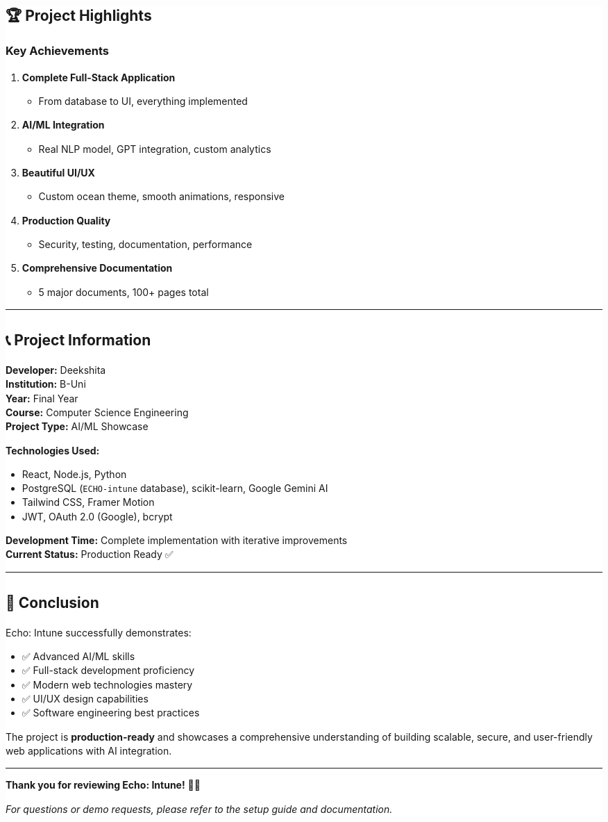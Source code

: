 
## 🏆 Project Highlights

### Key Achievements

1. **Complete Full-Stack Application**
   - From database to UI, everything implemented

2. **AI/ML Integration**
   - Real NLP model, GPT integration, custom analytics

3. **Beautiful UI/UX**
   - Custom ocean theme, smooth animations, responsive

4. **Production Quality**
   - Security, testing, documentation, performance

5. **Comprehensive Documentation**
   - 5 major documents, 100+ pages total

---

## 📞 Project Information

**Developer:** Deekshita  
**Institution:** B-Uni  
**Year:** Final Year  
**Course:** Computer Science Engineering  
**Project Type:** AI/ML Showcase  

**Technologies Used:**
- React, Node.js, Python
- PostgreSQL (`ECHO-intune` database), scikit-learn, Google Gemini AI
- Tailwind CSS, Framer Motion
- JWT, OAuth 2.0 (Google), bcrypt

**Development Time:** Complete implementation with iterative improvements  
**Current Status:** Production Ready ✅  

---

## 🎉 Conclusion

Echo: Intune successfully demonstrates:
- ✅ Advanced AI/ML skills
- ✅ Full-stack development proficiency
- ✅ Modern web technologies mastery
- ✅ UI/UX design capabilities
- ✅ Software engineering best practices

The project is **production-ready** and showcases a comprehensive understanding of building scalable, secure, and user-friendly web applications with AI integration.

---

**Thank you for reviewing Echo: Intune!** 🌊✨

*For questions or demo requests, please refer to the setup guide and documentation.*